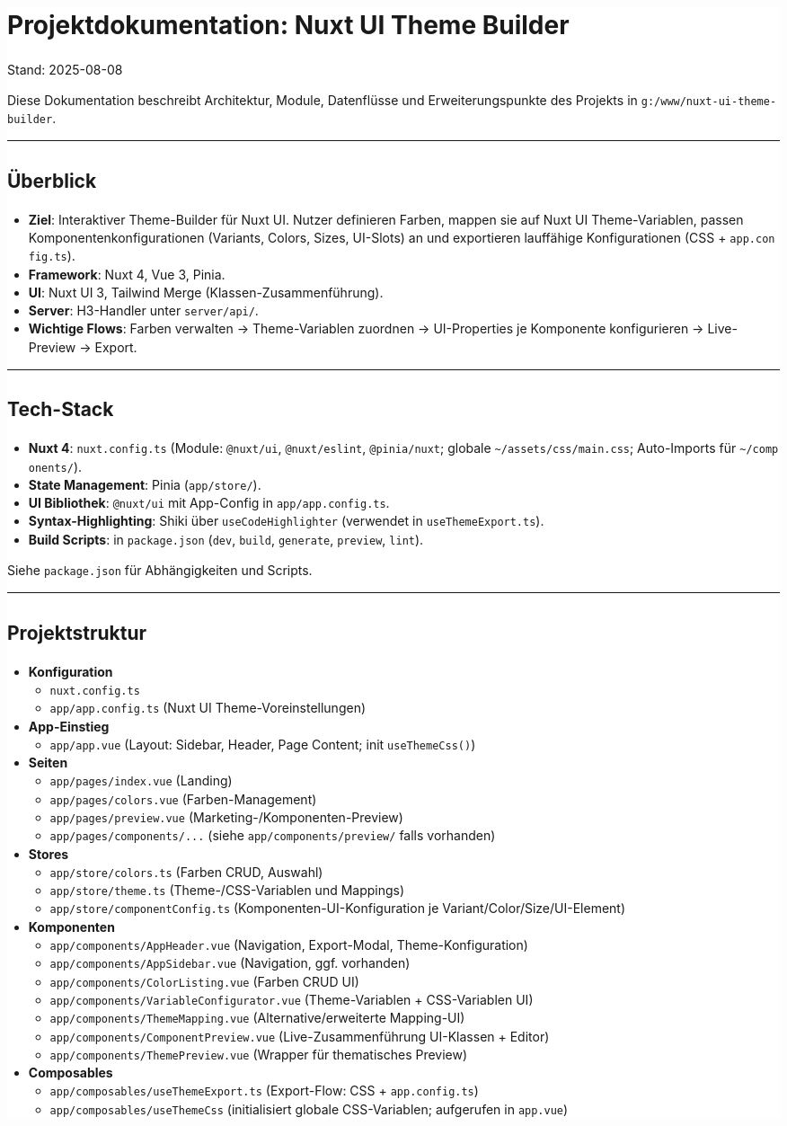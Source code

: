 # Projektdokumentation: Nuxt UI Theme Builder

Stand: 2025-08-08

Diese Dokumentation beschreibt Architektur, Module, Datenflüsse und Erweiterungspunkte des Projekts in `g:/www/nuxt-ui-theme-builder`.

---

## Überblick

- __Ziel__: Interaktiver Theme-Builder für Nuxt UI. Nutzer definieren Farben, mappen sie auf Nuxt UI Theme-Variablen, passen Komponentenkonfigurationen (Variants, Colors, Sizes, UI-Slots) an und exportieren lauffähige Konfigurationen (CSS + `app.config.ts`).
- __Framework__: Nuxt 4, Vue 3, Pinia.
- __UI__: Nuxt UI 3, Tailwind Merge (Klassen-Zusammenführung).
- __Server__: H3-Handler unter `server/api/`.
- __Wichtige Flows__: Farben verwalten → Theme-Variablen zuordnen → UI-Properties je Komponente konfigurieren → Live-Preview → Export.

---

## Tech-Stack

- __Nuxt 4__: `nuxt.config.ts` (Module: `@nuxt/ui`, `@nuxt/eslint`, `@pinia/nuxt`; globale `~/assets/css/main.css`; Auto-Imports für `~/components/`).
- __State Management__: Pinia (`app/store/`).
- __UI Bibliothek__: `@nuxt/ui` mit App-Config in `app/app.config.ts`.
- __Syntax-Highlighting__: Shiki über `useCodeHighlighter` (verwendet in `useThemeExport.ts`).
- __Build Scripts__: in `package.json` (`dev`, `build`, `generate`, `preview`, `lint`).

Siehe `package.json` für Abhängigkeiten und Scripts.

---

## Projektstruktur

- __Konfiguration__
  - `nuxt.config.ts`
  - `app/app.config.ts` (Nuxt UI Theme-Voreinstellungen)
- __App-Einstieg__
  - `app/app.vue` (Layout: Sidebar, Header, Page Content; init `useThemeCss()`)
- __Seiten__
  - `app/pages/index.vue` (Landing)
  - `app/pages/colors.vue` (Farben-Management)
  - `app/pages/preview.vue` (Marketing-/Komponenten-Preview)
  - `app/pages/components/...` (siehe `app/components/preview/` falls vorhanden)
- __Stores__
  - `app/store/colors.ts` (Farben CRUD, Auswahl)
  - `app/store/theme.ts` (Theme-/CSS-Variablen und Mappings)
  - `app/store/componentConfig.ts` (Komponenten-UI-Konfiguration je Variant/Color/Size/UI-Element)
- __Komponenten__
  - `app/components/AppHeader.vue` (Navigation, Export-Modal, Theme-Konfiguration)
  - `app/components/AppSidebar.vue` (Navigation, ggf. vorhanden)
  - `app/components/ColorListing.vue` (Farben CRUD UI)
  - `app/components/VariableConfigurator.vue` (Theme-Variablen + CSS-Variablen UI)
  - `app/components/ThemeMapping.vue` (Alternative/erweiterte Mapping-UI)
  - `app/components/ComponentPreview.vue` (Live-Zusammenführung UI-Klassen + Editor)
  - `app/components/ThemePreview.vue` (Wrapper für thematisches Preview)
- __Composables__
  - `app/composables/useThemeExport.ts` (Export-Flow: CSS + `app.config.ts`)
  - `app/composables/useThemeCss` (initialisiert globale CSS-Variablen; aufgerufen in `app.vue`)